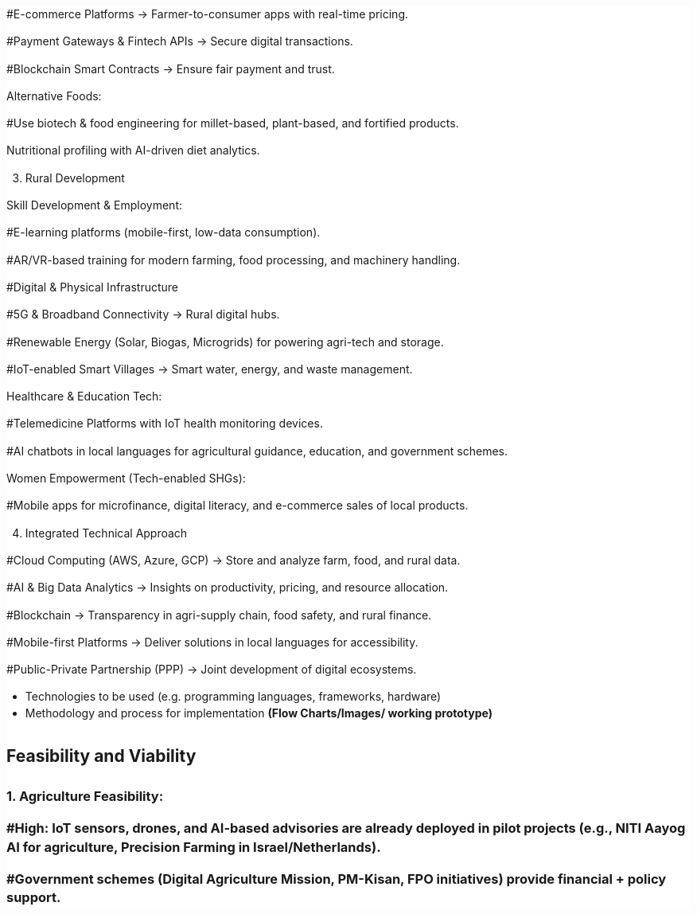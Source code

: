 #E-commerce Platforms → Farmer-to-consumer apps with real-time pricing.

#Payment Gateways & Fintech APIs → Secure digital transactions.

#Blockchain Smart Contracts → Ensure fair payment and trust.

Alternative Foods:

#Use biotech & food engineering for millet-based, plant-based, and fortified products.

Nutritional profiling with AI-driven diet analytics.

3. Rural Development

Skill Development & Employment:

#E-learning platforms (mobile-first, low-data consumption).

#AR/VR-based training for modern farming, food processing, and machinery handling.

#Digital & Physical Infrastructure

#5G & Broadband Connectivity → Rural digital hubs.

#Renewable Energy (Solar, Biogas, Microgrids) for powering agri-tech and storage.

#IoT-enabled Smart Villages → Smart water, energy, and waste management.

Healthcare & Education Tech:

#Telemedicine Platforms with IoT health monitoring devices.

#AI chatbots in local languages for agricultural guidance, education, and government schemes.

Women Empowerment (Tech-enabled SHGs):

#Mobile apps for microfinance, digital literacy, and e-commerce sales of local products.

4. Integrated Technical Approach

#Cloud Computing (AWS, Azure, GCP) → Store and analyze farm, food, and rural data.

#AI & Big Data Analytics → Insights on productivity, pricing, and resource allocation.

#Blockchain → Transparency in agri-supply chain, food safety, and rural finance.

#Mobile-first Platforms → Deliver solutions in local languages for accessibility.

#Public-Private Partnership (PPP) → Joint development of digital ecosystems.</h3>
<ul><li>Technologies to be used (e.g. programming languages, frameworks, hardware)
</li>
<li>Methodology and process for implementation <b>(Flow Charts/Images/ working prototype)</b></li></ul>

## Feasibility and Viability
<h3>1. Agriculture
Feasibility:

#High: IoT sensors, drones, and AI-based advisories are already deployed in pilot projects (e.g., NITI Aayog AI for agriculture, Precision Farming in Israel/Netherlands).

#Government schemes (Digital Agriculture Mission, PM-Kisan, FPO initiatives) provide financial + policy support.
